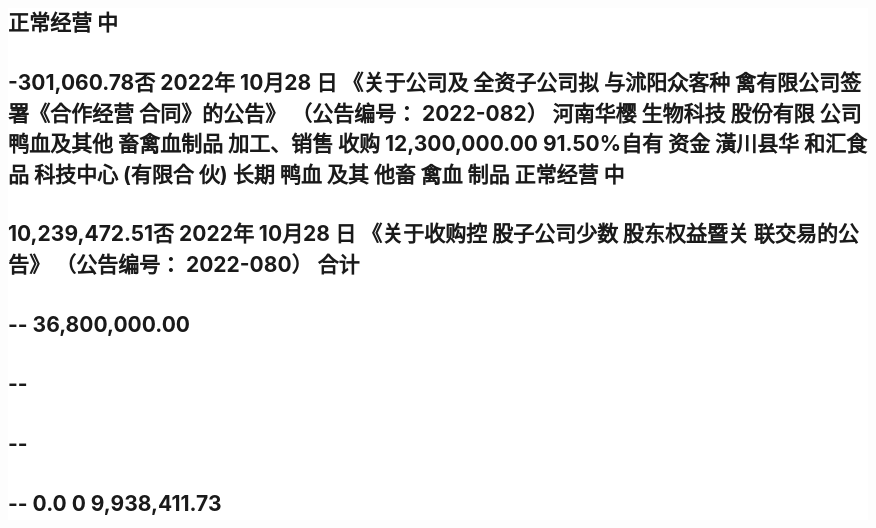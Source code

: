 正常经营
中
-
-301,060.78否
2022年
10月28
日
《关于公司及
全资子公司拟
与沭阳众客种
禽有限公司签
署《合作经营
合同》的公告》
（公告编号：
2022-082）
河南华樱
生物科技
股份有限
公司
鸭血及其他
畜禽血制品
加工、销售
收购
12,300,000.00
91.50%自有
资金
潢川县华
和汇食品
科技中心
(有限合
伙)
长期
鸭血
及其
他畜
禽血
制品
正常经营
中
-
10,239,472.51否
2022年
10月28
日
《关于收购控
股子公司少数
股东权益暨关
联交易的公告》
（公告编号：
2022-080）
合计
--
--
36,800,000.00
--
--
--
--
--
--
0.0
0
9,938,411.73
--